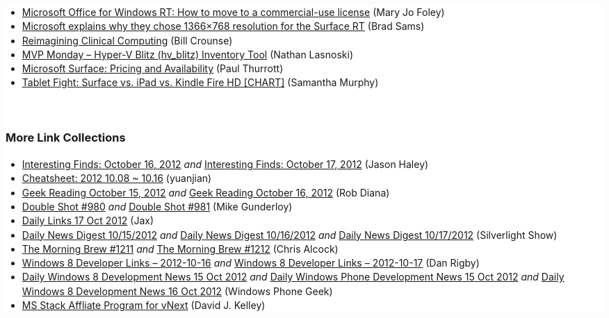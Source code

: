   * <a href="http://www.zdnet.com/microsoft-office-for-windows-rt-how-to-move-to-a-commercial-use-license-7000005893/" target="_blank">Microsoft Office for Windows RT: How to move to a commercial-use license</a> (Mary Jo Foley)
  * <a href="http://www.neowin.net/news/microsoft-explains-why-they-chose-1366768-resolution-for-the-surface-rt" target="_blank">Microsoft explains why they chose 1366×768 resolution for the Surface RT</a> (Brad Sams)
  * <a href="http://feedproxy.google.com/~r/msdn/healthblog/~3/4XMloonXhqY/clinical-computing-reimagined-with-windows-8.aspx" target="_blank">Reimagining Clinical Computing</a> (Bill Crounse)
  * <a href="http://blogs.msdn.com/b/mvpawardprogram/archive/2012/10/15/mvp-monday-hyper-v-blitz-hv-blitz-inventory-tool.aspx" target="_blank">MVP Monday &#8211; Hyper-V Blitz (hv_blitz) Inventory Tool</a> (Nathan Lasnoski)
  * <a href="http://www.winsupersite.com/article/windows8/microsoft-surface-pricing-availability-144526" target="_blank">Microsoft Surface: Pricing and Availability</a> (Paul Thurrott)
  * <a href="http://feedproxy.google.com/~r/Mashable/~3/Vx4gE8Ys58I/" target="_blank">Tablet Fight: Surface vs. iPad vs. Kindle Fire HD [CHART]</a> (Samantha Murphy)

&#160;

### <a name="links"></a>More Link Collections

  * <a href="http://jasonhaley.com/blog/post.aspx?id=12dd346a-c974-499c-a210-7bb2547d4dbd" target="_blank">Interesting Finds: October 16, 2012</a> _and_&#160;<a href="http://jasonhaley.com/blog/post.aspx?id=d2758757-c2b0-49f7-be98-007794edf243" target="_blank">Interesting Finds: October 17, 2012</a> (Jason Haley)
  * <a href="http://weblogs.asp.net/yuanjian/archive/2012/10/16/cheatsheet-2012-10-08-10-16.aspx" target="_blank">Cheatsheet: 2012 10.08 ~ 10.16</a> (yuanjian)
  * <a href="http://feedproxy.google.com/~r/RegularGeek/~3/DBAe6-TPwZU/" target="_blank">Geek Reading October 15, 2012</a> _and_ <a href="http://feedproxy.google.com/~r/RegularGeek/~3/IUBoWBUNgTs/" target="_blank">Geek Reading October 16, 2012</a> (Rob Diana)
  * <a href="http://afreshcup.com/home/2012/10/16/double-shot-980.html" target="_blank">Double Shot #980</a> _and_&#160;<a href="http://afreshcup.com/home/2012/10/17/double-shot-981.html" target="_blank">Double Shot #981</a> (Mike Gunderloy)
  * <a href="http://feedproxy.google.com/~r/parsimonyjax/~3/rb8iPAfO6Ow/daily-links-17-oct-2012.html" target="_blank">Daily Links 17 Oct 2012</a> (Jax)
  * <a href="http://feedproxy.google.com/~r/silverlightshow/~3/PJTZdlr_Uuk/Daily-News-Digest-10-15-2012.aspx" target="_blank">Daily News Digest 10/15/2012</a> _and_ <a href="http://feedproxy.google.com/~r/silverlightshow/~3/cu2PjTjJkWA/Daily-News-Digest-10-16-2012.aspx" target="_blank">Daily News Digest 10/16/2012</a> _and_&#160;<a href="http://feedproxy.google.com/~r/silverlightshow/~3/UGwU1Iasf6w/Daily-News-Digest-10-17-2012.aspx" target="_blank">Daily News Digest 10/17/2012</a> (Silverlight Show)
  * <a href="http://feedproxy.google.com/~r/ReflectivePerspective/~3/_s_o6cIQ97o/" target="_blank">The Morning Brew #1211</a> _and_ <a href="http://feedproxy.google.com/~r/ReflectivePerspective/~3/KkWRVCgfCfA/" target="_blank">The Morning Brew #1212</a> (Chris Alcock)
  * <a href="http://feedproxy.google.com/~r/DanRigby/~3/E8a7ZkKu4ww/" target="_blank">Windows 8 Developer Links – 2012-10-16</a> _and_ <a href="http://feedproxy.google.com/~r/DanRigby/~3/CbAbmXEtMTA/" target="_blank">Windows 8 Developer Links – 2012-10-17</a> (Dan Rigby)
  * <a href="http://www.windowsphonegeek.com/windows-8-news/Daily-Windows-8-Development-News-15-Oct-2012" target="_blank">Daily Windows 8 Development News 15 Oct 2012</a> _and_ <a href="http://feedproxy.google.com/~r/Windowsphonegeek/~3/PIx2065dLNE/Daily-Windows-Phone-Development-News-15-Oct-2012" target="_blank">Daily Windows Phone Development News 15 Oct 2012</a> _and_ <a href="http://www.windowsphonegeek.com/windows-8-news/Daily-Windows-8-Development-News-16-Oct-2012" target="_blank">Daily Windows 8 Development News 16 Oct 2012</a> (Windows Phone Geek)
  * <a href="http://www.vnext.org/ms-stack-affliate-program-for-vnext" target="_blank">MS Stack Affliate Program for vNext</a> (David J. Kelley)
